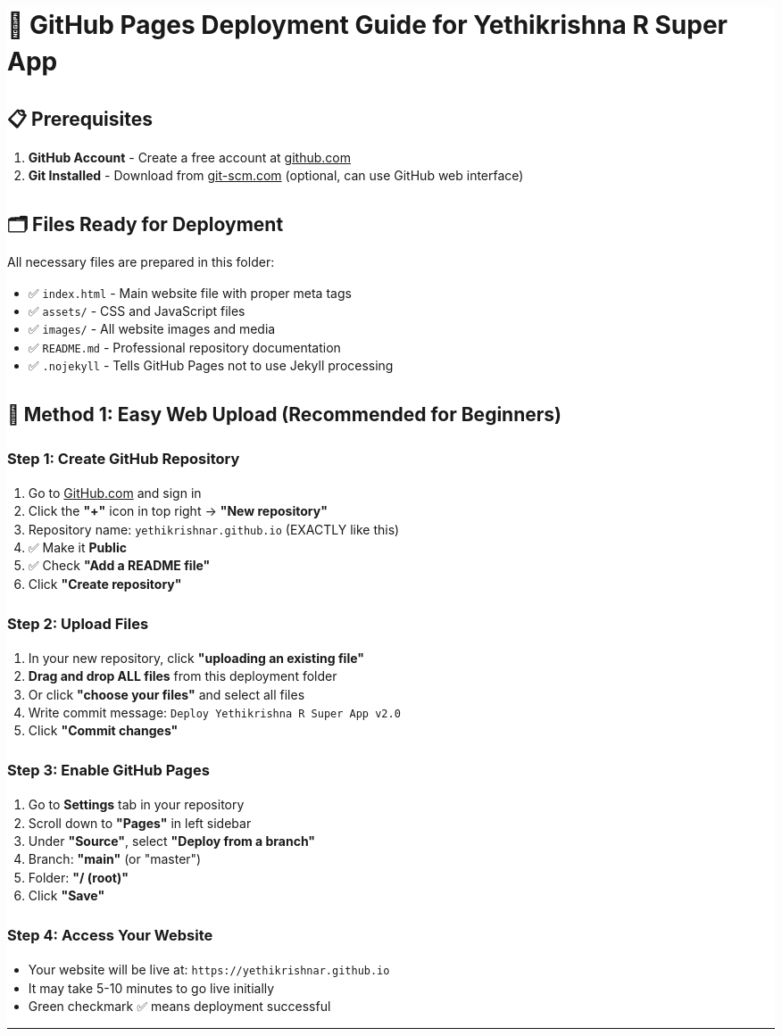 # 🚀 GitHub Pages Deployment Guide for Yethikrishna R Super App

## 📋 Prerequisites

1. **GitHub Account** - Create a free account at [github.com](https://github.com)
2. **Git Installed** - Download from [git-scm.com](https://git-scm.com/) (optional, can use GitHub web interface)

## 🗂️ Files Ready for Deployment

All necessary files are prepared in this folder:
- ✅ `index.html` - Main website file with proper meta tags
- ✅ `assets/` - CSS and JavaScript files
- ✅ `images/` - All website images and media
- ✅ `README.md` - Professional repository documentation
- ✅ `.nojekyll` - Tells GitHub Pages not to use Jekyll processing

## 🎯 Method 1: Easy Web Upload (Recommended for Beginners)

### Step 1: Create GitHub Repository
1. Go to [GitHub.com](https://github.com) and sign in
2. Click the **"+"** icon in top right → **"New repository"**
3. Repository name: `yethikrishnar.github.io` (EXACTLY like this)
4. ✅ Make it **Public**
5. ✅ Check **"Add a README file"**
6. Click **"Create repository"**

### Step 2: Upload Files
1. In your new repository, click **"uploading an existing file"**
2. **Drag and drop ALL files** from this deployment folder
3. Or click **"choose your files"** and select all files
4. Write commit message: `Deploy Yethikrishna R Super App v2.0`
5. Click **"Commit changes"**

### Step 3: Enable GitHub Pages
1. Go to **Settings** tab in your repository
2. Scroll down to **"Pages"** in left sidebar
3. Under **"Source"**, select **"Deploy from a branch"**
4. Branch: **"main"** (or "master")
5. Folder: **"/ (root)"**
6. Click **"Save"**

### Step 4: Access Your Website
- Your website will be live at: `https://yethikrishnar.github.io`
- It may take 5-10 minutes to go live initially
- Green checkmark ✅ means deployment successful

---